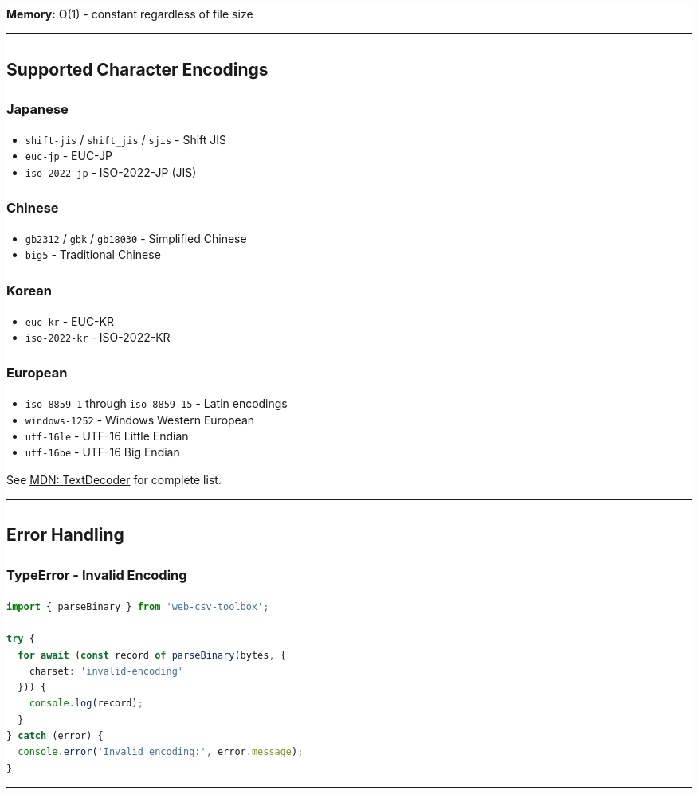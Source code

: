 **Memory:** O(1) - constant regardless of file size

---

## Supported Character Encodings

### Japanese

- `shift-jis` / `shift_jis` / `sjis` - Shift JIS
- `euc-jp` - EUC-JP
- `iso-2022-jp` - ISO-2022-JP (JIS)

### Chinese

- `gb2312` / `gbk` / `gb18030` - Simplified Chinese
- `big5` - Traditional Chinese

### Korean

- `euc-kr` - EUC-KR
- `iso-2022-kr` - ISO-2022-KR

### European

- `iso-8859-1` through `iso-8859-15` - Latin encodings
- `windows-1252` - Windows Western European
- `utf-16le` - UTF-16 Little Endian
- `utf-16be` - UTF-16 Big Endian

See [MDN: TextDecoder](https://developer.mozilla.org/en-US/docs/Web/API/TextDecoder/encoding) for complete list.

---

## Error Handling

### TypeError - Invalid Encoding

```typescript
import { parseBinary } from 'web-csv-toolbox';

try {
  for await (const record of parseBinary(bytes, {
    charset: 'invalid-encoding'
  })) {
    console.log(record);
  }
} catch (error) {
  console.error('Invalid encoding:', error.message);
}
```

---
